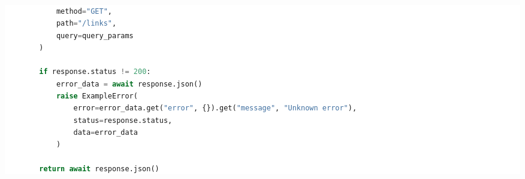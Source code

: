 ```python
            method="GET",
            path="/links",
            query=query_params
        )
        
        if response.status != 200:
            error_data = await response.json()
            raise ExampleError(
                error=error_data.get("error", {}).get("message", "Unknown error"),
                status=response.status,
                data=error_data
            )
            
        return await response.json()
```